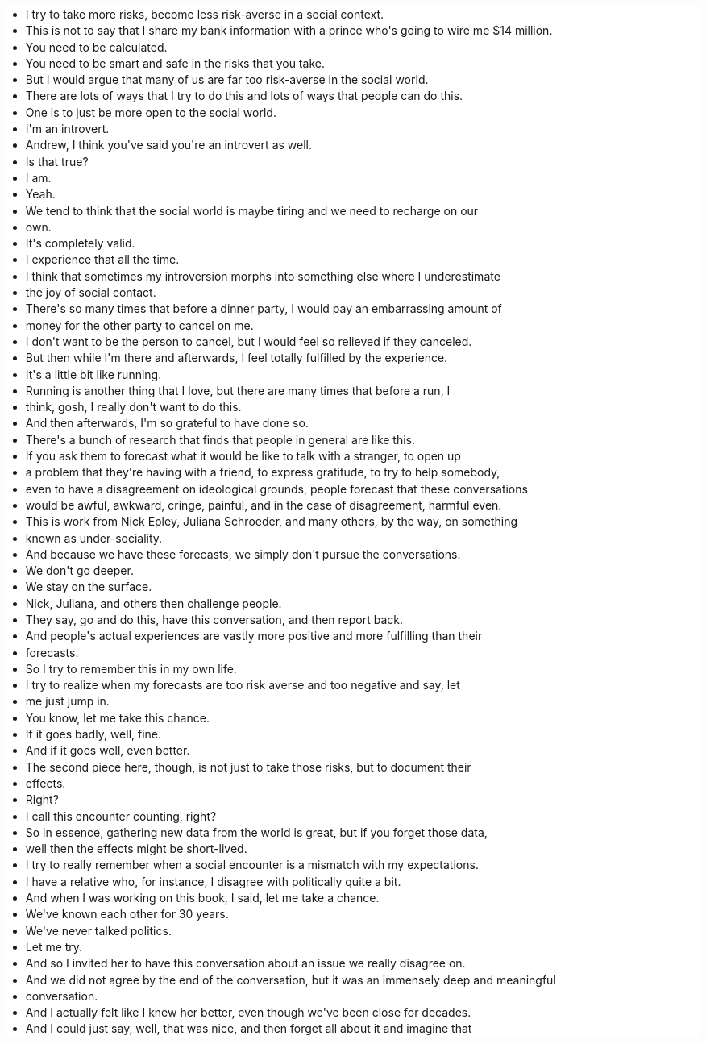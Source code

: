 *  I try to take more risks, become less risk-averse in a social context.
*  This is not to say that I share my bank information with a prince who's going to wire me $14 million.
*  You need to be calculated.
*  You need to be smart and safe in the risks that you take.
*  But I would argue that many of us are far too risk-averse in the social world.
*  There are lots of ways that I try to do this and lots of ways that people can do this.
*  One is to just be more open to the social world.
*  I'm an introvert.
*  Andrew, I think you've said you're an introvert as well.
*  Is that true?
*  I am.
*  Yeah.
*  We tend to think that the social world is maybe tiring and we need to recharge on our
*  own.
*  It's completely valid.
*  I experience that all the time.
*  I think that sometimes my introversion morphs into something else where I underestimate
*  the joy of social contact.
*  There's so many times that before a dinner party, I would pay an embarrassing amount of
*  money for the other party to cancel on me.
*  I don't want to be the person to cancel, but I would feel so relieved if they canceled.
*  But then while I'm there and afterwards, I feel totally fulfilled by the experience.
*  It's a little bit like running.
*  Running is another thing that I love, but there are many times that before a run, I
*  think, gosh, I really don't want to do this.
*  And then afterwards, I'm so grateful to have done so.
*  There's a bunch of research that finds that people in general are like this.
*  If you ask them to forecast what it would be like to talk with a stranger, to open up
*  a problem that they're having with a friend, to express gratitude, to try to help somebody,
*  even to have a disagreement on ideological grounds, people forecast that these conversations
*  would be awful, awkward, cringe, painful, and in the case of disagreement, harmful even.
*  This is work from Nick Epley, Juliana Schroeder, and many others, by the way, on something
*  known as under-sociality.
*  And because we have these forecasts, we simply don't pursue the conversations.
*  We don't go deeper.
*  We stay on the surface.
*  Nick, Juliana, and others then challenge people.
*  They say, go and do this, have this conversation, and then report back.
*  And people's actual experiences are vastly more positive and more fulfilling than their
*  forecasts.
*  So I try to remember this in my own life.
*  I try to realize when my forecasts are too risk averse and too negative and say, let
*  me just jump in.
*  You know, let me take this chance.
*  If it goes badly, well, fine.
*  And if it goes well, even better.
*  The second piece here, though, is not just to take those risks, but to document their
*  effects.
*  Right?
*  I call this encounter counting, right?
*  So in essence, gathering new data from the world is great, but if you forget those data,
*  well then the effects might be short-lived.
*  I try to really remember when a social encounter is a mismatch with my expectations.
*  I have a relative who, for instance, I disagree with politically quite a bit.
*  And when I was working on this book, I said, let me take a chance.
*  We've known each other for 30 years.
*  We've never talked politics.
*  Let me try.
*  And so I invited her to have this conversation about an issue we really disagree on.
*  And we did not agree by the end of the conversation, but it was an immensely deep and meaningful
*  conversation.
*  And I actually felt like I knew her better, even though we've been close for decades.
*  And I could just say, well, that was nice, and then forget all about it and imagine that